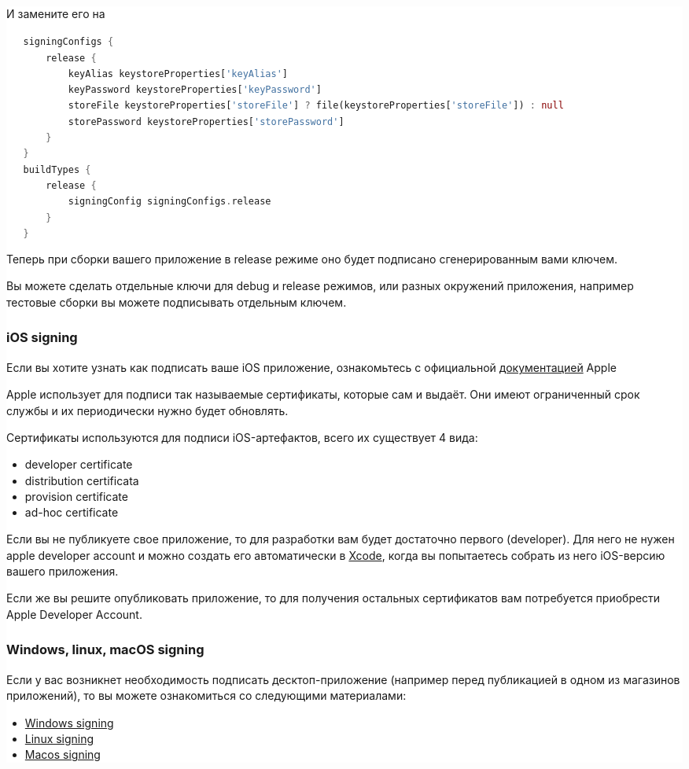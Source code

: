И замените его на

```dart
   signingConfigs {
       release {
           keyAlias keystoreProperties['keyAlias']
           keyPassword keystoreProperties['keyPassword']
           storeFile keystoreProperties['storeFile'] ? file(keystoreProperties['storeFile']) : null
           storePassword keystoreProperties['storePassword']
       }
   }
   buildTypes {
       release {
           signingConfig signingConfigs.release
       }
   }
```

Теперь при сборки вашего приложение в release режиме оно будет подписано сгенерированным вами ключем.

Вы можете сделать отдельные ключи для debug и releasе режимов, или разных окружений приложения, например тестовые сборки вы можете подписывать отдельным ключем.

### iOS signing

Если вы хотите узнать как подписать ваше iOS приложение, ознакомьтесь с официальной [документацией](https://developer.apple.com/support/code-signing/) Apple

Apple использует для подписи так называемые сертификаты, которые сам и выдаёт. Они имеют ограниченный срок службы и их периодически нужно будет обновлять.

Сертификаты используются для подписи iOS-артефактов, всего их существует 4 вида:

- developer certificate
- distribution certificata
- provision certificate
- ad-hoc certificate

Если вы не публикуете свое приложение, то для разработки вам будет достаточно первого (developer). Для него не нужен apple developer account и можно создать его автоматически в [Xcode](https://developer.apple.com/xcode/), когда вы попытаетесь собрать из него iOS-версию вашего приложения.

Если же вы решите опубликовать приложение, то для получения остальных сертификатов вам потребуется приобрести Apple Developer Account.

### Windows, linux, macOS signing

Если у вас возникнет необходимость подписать десктоп-приложение (например перед публикацией в одном из магазинов приложений), то вы можете ознакомиться со следующими материалами:

- [Windows signing](https://learn.microsoft.com/en-us/windows/win32/appxpkg/how-to-sign-a-package-using-signtool)
- [Linux signing](https://stackoverflow.com/questions/1732927/signed-executables-under-linux)
- [Macos signing](https://developer.apple.com/developer-id/)

